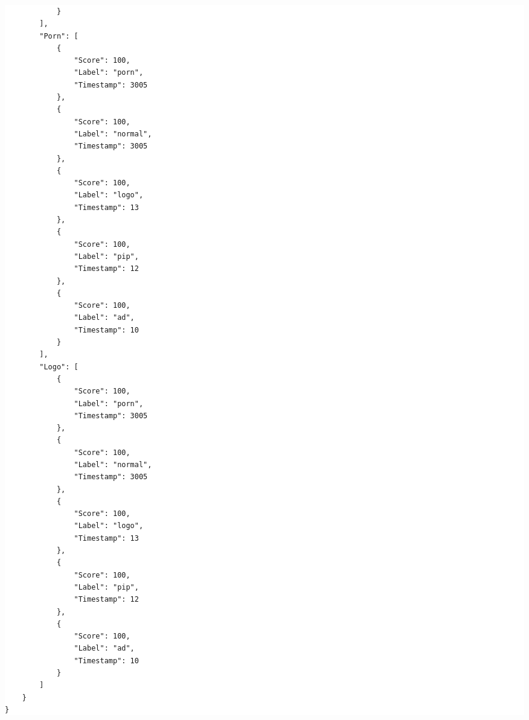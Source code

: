 ```
            }
        ],
        "Porn": [
            {
                "Score": 100,
                "Label": "porn",
                "Timestamp": 3005
            },
            {
                "Score": 100,
                "Label": "normal",
                "Timestamp": 3005
            },
            {
                "Score": 100,
                "Label": "logo",
                "Timestamp": 13
            },
            {
                "Score": 100,
                "Label": "pip",
                "Timestamp": 12
            },
            {
                "Score": 100,
                "Label": "ad",
                "Timestamp": 10
            }
        ],
        "Logo": [
            {
                "Score": 100,
                "Label": "porn",
                "Timestamp": 3005
            },
            {
                "Score": 100,
                "Label": "normal",
                "Timestamp": 3005
            },
            {
                "Score": 100,
                "Label": "logo",
                "Timestamp": 13
            },
            {
                "Score": 100,
                "Label": "pip",
                "Timestamp": 12
            },
            {
                "Score": 100,
                "Label": "ad",
                "Timestamp": 10
            }
        ]
    }
}
```
